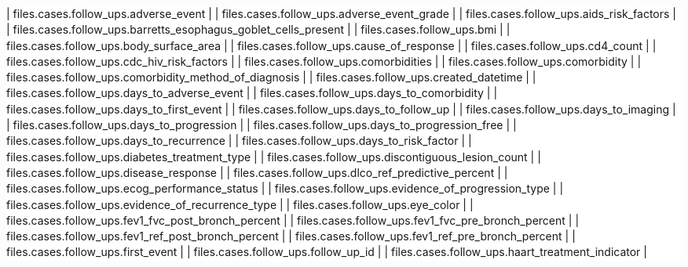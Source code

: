 | files.cases.follow_ups.adverse_event |
| files.cases.follow_ups.adverse_event_grade |
| files.cases.follow_ups.aids_risk_factors |
| files.cases.follow_ups.barretts_esophagus_goblet_cells_present |
| files.cases.follow_ups.bmi |
| files.cases.follow_ups.body_surface_area |
| files.cases.follow_ups.cause_of_response |
| files.cases.follow_ups.cd4_count |
| files.cases.follow_ups.cdc_hiv_risk_factors |
| files.cases.follow_ups.comorbidities |
| files.cases.follow_ups.comorbidity |
| files.cases.follow_ups.comorbidity_method_of_diagnosis |
| files.cases.follow_ups.created_datetime |
| files.cases.follow_ups.days_to_adverse_event |
| files.cases.follow_ups.days_to_comorbidity |
| files.cases.follow_ups.days_to_first_event |
| files.cases.follow_ups.days_to_follow_up |
| files.cases.follow_ups.days_to_imaging |
| files.cases.follow_ups.days_to_progression |
| files.cases.follow_ups.days_to_progression_free |
| files.cases.follow_ups.days_to_recurrence |
| files.cases.follow_ups.days_to_risk_factor |
| files.cases.follow_ups.diabetes_treatment_type |
| files.cases.follow_ups.discontiguous_lesion_count |
| files.cases.follow_ups.disease_response |
| files.cases.follow_ups.dlco_ref_predictive_percent |
| files.cases.follow_ups.ecog_performance_status |
| files.cases.follow_ups.evidence_of_progression_type |
| files.cases.follow_ups.evidence_of_recurrence_type |
| files.cases.follow_ups.eye_color |
| files.cases.follow_ups.fev1_fvc_post_bronch_percent |
| files.cases.follow_ups.fev1_fvc_pre_bronch_percent |
| files.cases.follow_ups.fev1_ref_post_bronch_percent |
| files.cases.follow_ups.fev1_ref_pre_bronch_percent |
| files.cases.follow_ups.first_event |
| files.cases.follow_ups.follow_up_id |
| files.cases.follow_ups.haart_treatment_indicator |